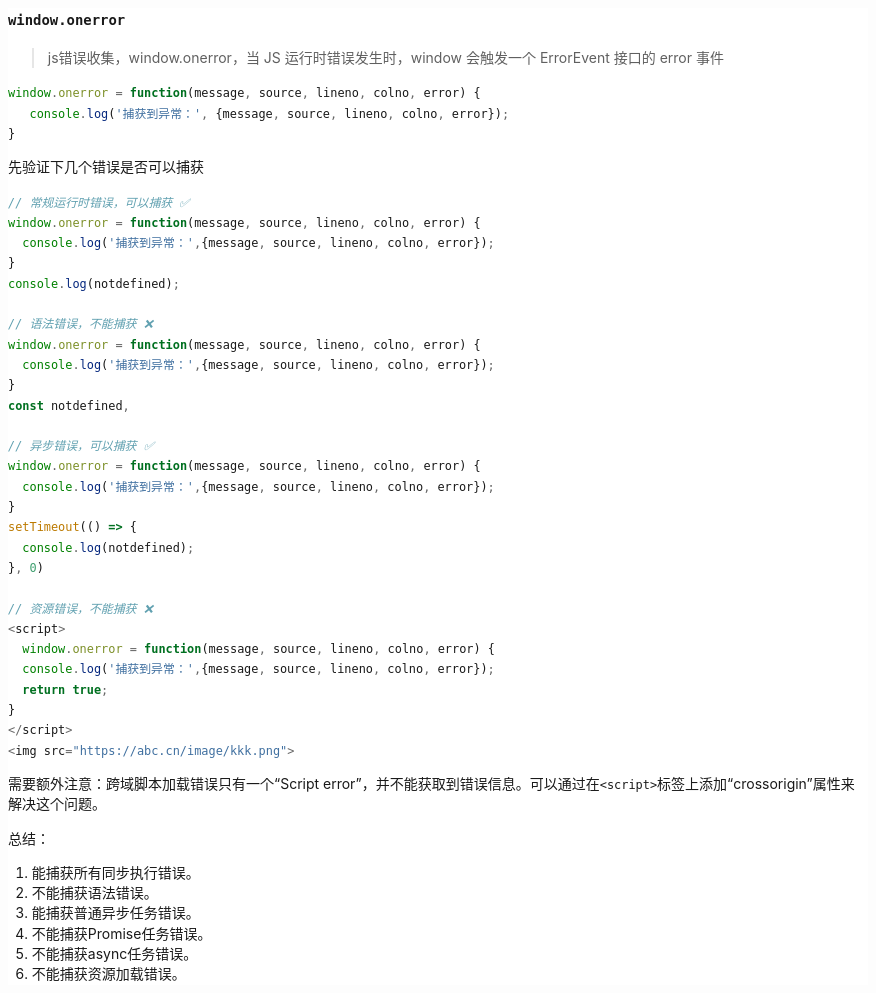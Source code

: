 ### `window.onerror`

> js错误收集，window.onerror，当 JS 运行时错误发生时，window 会触发一个 ErrorEvent 接口的 error 事件

```js
window.onerror = function(message, source, lineno, colno, error) {
   console.log('捕获到异常：', {message, source, lineno, colno, error});
}
```

先验证下几个错误是否可以捕获

```js
// 常规运行时错误，可以捕获 ✅
window.onerror = function(message, source, lineno, colno, error) {
  console.log('捕获到异常：',{message, source, lineno, colno, error});
}
console.log(notdefined);

// 语法错误，不能捕获 ❌
window.onerror = function(message, source, lineno, colno, error) {
  console.log('捕获到异常：',{message, source, lineno, colno, error});
}
const notdefined,
      
// 异步错误，可以捕获 ✅
window.onerror = function(message, source, lineno, colno, error) {
  console.log('捕获到异常：',{message, source, lineno, colno, error});
}
setTimeout(() => {
  console.log(notdefined);
}, 0)

// 资源错误，不能捕获 ❌
<script>
  window.onerror = function(message, source, lineno, colno, error) {
  console.log('捕获到异常：',{message, source, lineno, colno, error});
  return true;
}
</script>
<img src="https://abc.cn/image/kkk.png">
```

需要额外注意：跨域脚本加载错误只有一个“Script error”，并不能获取到错误信息。可以通过在`<script>`标签上添加“crossorigin”属性来解决这个问题。

总结：

1. 能捕获所有同步执行错误。
2. 不能捕获语法错误。
3. 能捕获普通异步任务错误。
4. 不能捕获Promise任务错误。
5. 不能捕获async任务错误。
6. 不能捕获资源加载错误。

